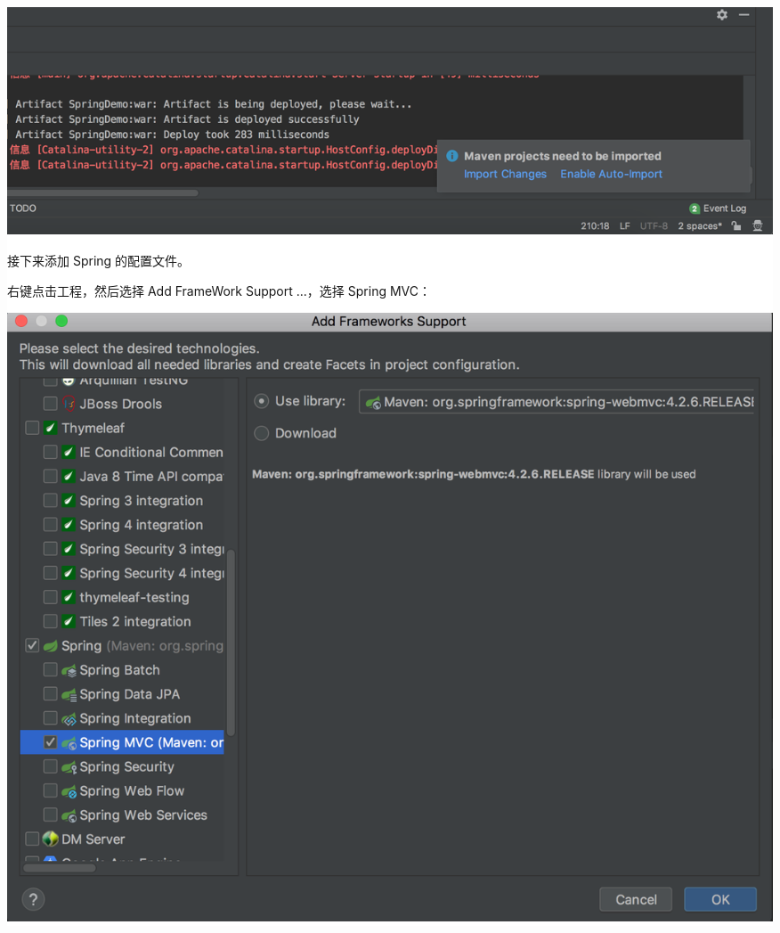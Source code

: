 <img src="/images/web-server-maven-spring-mvc-new-project/spring-import.png" />

接下来添加 Spring 的配置文件。

右键点击工程，然后选择 Add FrameWork Support ...，选择 Spring MVC：

<img src="/images/web-server-maven-spring-mvc-new-project/spring-add-framework-1.png" />

